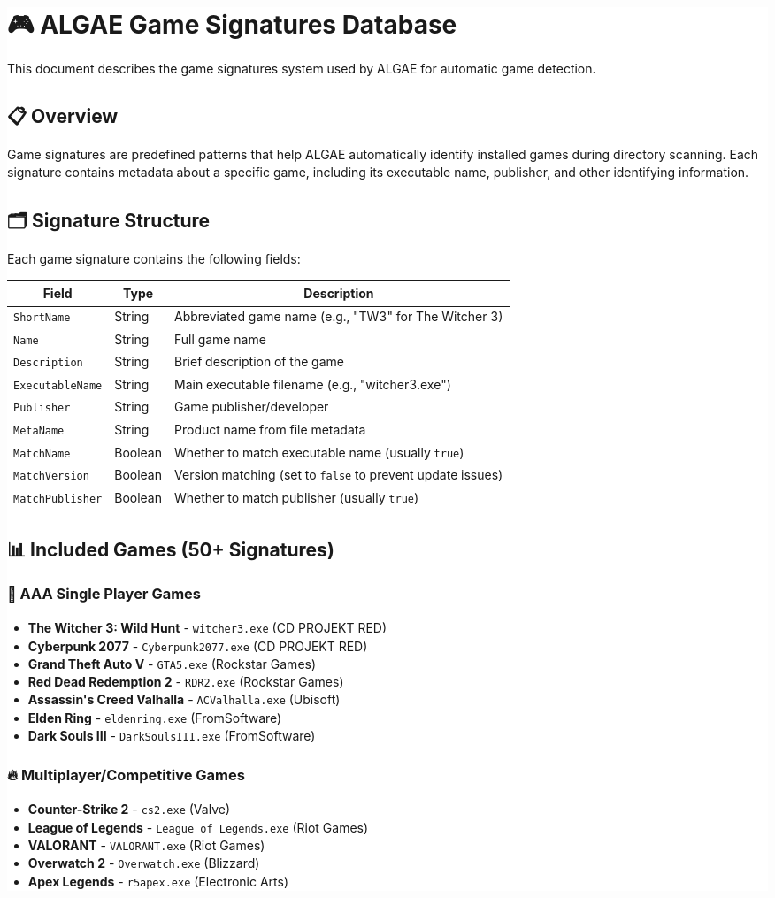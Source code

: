 # 🎮 ALGAE Game Signatures Database

This document describes the game signatures system used by ALGAE for automatic game detection.

## 📋 Overview

Game signatures are predefined patterns that help ALGAE automatically identify installed games during directory scanning. Each signature contains metadata about a specific game, including its executable name, publisher, and other identifying information.

## 🗂️ Signature Structure

Each game signature contains the following fields:

| Field | Type | Description |
|-------|------|-------------|
| `ShortName` | String | Abbreviated game name (e.g., "TW3" for The Witcher 3) |
| `Name` | String | Full game name |
| `Description` | String | Brief description of the game |
| `ExecutableName` | String | Main executable filename (e.g., "witcher3.exe") |
| `Publisher` | String | Game publisher/developer |
| `MetaName` | String | Product name from file metadata |
| `MatchName` | Boolean | Whether to match executable name (usually `true`) |
| `MatchVersion` | Boolean | Version matching (set to `false` to prevent update issues) |
| `MatchPublisher` | Boolean | Whether to match publisher (usually `true`) |

## 📊 Included Games (50+ Signatures)

### 🎯 AAA Single Player Games
- **The Witcher 3: Wild Hunt** - `witcher3.exe` (CD PROJEKT RED)
- **Cyberpunk 2077** - `Cyberpunk2077.exe` (CD PROJEKT RED)
- **Grand Theft Auto V** - `GTA5.exe` (Rockstar Games)
- **Red Dead Redemption 2** - `RDR2.exe` (Rockstar Games)
- **Assassin's Creed Valhalla** - `ACValhalla.exe` (Ubisoft)
- **Elden Ring** - `eldenring.exe` (FromSoftware)
- **Dark Souls III** - `DarkSoulsIII.exe` (FromSoftware)

### 🔥 Multiplayer/Competitive Games
- **Counter-Strike 2** - `cs2.exe` (Valve)
- **League of Legends** - `League of Legends.exe` (Riot Games)
- **VALORANT** - `VALORANT.exe` (Riot Games)
- **Overwatch 2** - `Overwatch.exe` (Blizzard)
- **Apex Legends** - `r5apex.exe` (Electronic Arts)
